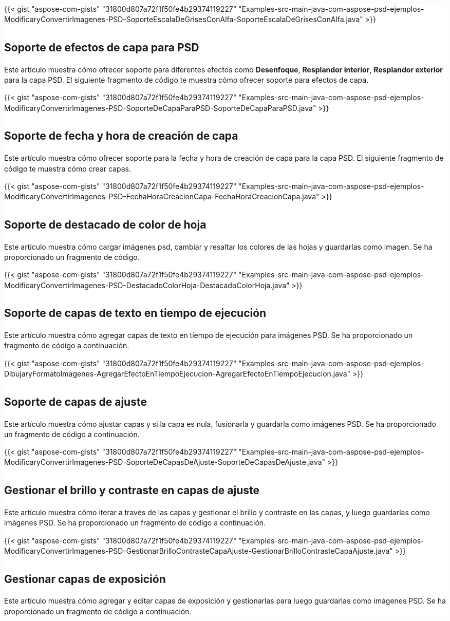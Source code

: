 

{{< gist "aspose-com-gists" "31800d807a72f1f50fe4b29374119227" "Examples-src-main-java-com-aspose-psd-ejemplos-ModificaryConvertirImagenes-PSD-SoporteEscalaDeGrisesConAlfa-SoporteEscalaDeGrisesConAlfa.java" >}}
## **Soporte de efectos de capa para PSD**
Este artículo muestra cómo ofrecer soporte para diferentes efectos como **Desenfoque**, **Resplandor interior**, **Resplandor exterior** para la capa PSD. El siguiente fragmento de código te muestra cómo ofrecer soporte para efectos de capa.



{{< gist "aspose-com-gists" "31800d807a72f1f50fe4b29374119227" "Examples-src-main-java-com-aspose-psd-ejemplos-ModificaryConvertirImagenes-PSD-SoporteDeCapaParaPSD-SoporteDeCapaParaPSD.java" >}}
## **Soporte de fecha y hora de creación de capa**
Este artículo muestra cómo ofrecer soporte para la fecha y hora de creación de capa para la capa PSD. El siguiente fragmento de código te muestra cómo crear capas.



{{< gist "aspose-com-gists" "31800d807a72f1f50fe4b29374119227" "Examples-src-main-java-com-aspose-psd-ejemplos-ModificaryConvertirImagenes-PSD-FechaHoraCreacionCapa-FechaHoraCreacionCapa.java" >}}
## **Soporte de destacado de color de hoja**
Este artículo muestra cómo cargar imágenes psd, cambiar y resaltar los colores de las hojas y guardarlas como imagen. Se ha proporcionado un fragmento de código.

{{< gist "aspose-com-gists" "31800d807a72f1f50fe4b29374119227" "Examples-src-main-java-com-aspose-psd-ejemplos-ModificaryConvertirImagenes-PSD-DestacadoColorHoja-DestacadoColorHoja.java" >}}
## **Soporte de capas de texto en tiempo de ejecución**
Este artículo muestra cómo agregar capas de texto en tiempo de ejecución para imágenes PSD. Se ha proporcionado un fragmento de código a continuación.

{{< gist "aspose-com-gists" "31800d807a72f1f50fe4b29374119227" "Examples-src-main-java-com-aspose-psd-ejemplos-DibujaryFormatoImagenes-AgregarEfectoEnTiempoEjecucion-AgregarEfectoEnTiempoEjecucion.java" >}}
## **Soporte de capas de ajuste**
Este artículo muestra cómo ajustar capas y si la capa es nula, fusionarla y guardarla como imágenes PSD. Se ha proporcionado un fragmento de código a continuación.

{{< gist "aspose-com-gists" "31800d807a72f1f50fe4b29374119227" "Examples-src-main-java-com-aspose-psd-ejemplos-ModificaryConvertirImagenes-PSD-SoporteDeCapasDeAjuste-SoporteDeCapasDeAjuste.java" >}}
## **Gestionar el brillo y contraste en capas de ajuste**
Este artículo muestra cómo iterar a través de las capas y gestionar el brillo y contraste en las capas, y luego guardarlas como imágenes PSD. Se ha proporcionado un fragmento de código a continuación.

{{< gist "aspose-com-gists" "31800d807a72f1f50fe4b29374119227" "Examples-src-main-java-com-aspose-psd-ejemplos-ModificaryConvertirImagenes-PSD-GestionarBrilloContrasteCapaAjuste-GestionarBrilloContrasteCapaAjuste.java" >}}
## **Gestionar capas de exposición**
Este artículo muestra cómo agregar y editar capas de exposición y gestionarlas para luego guardarlas como imágenes PSD. Se ha proporcionado un fragmento de código a continuación.
